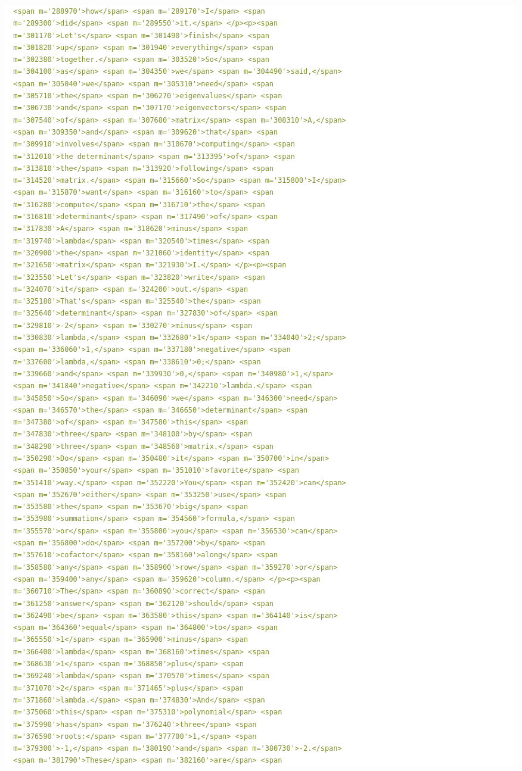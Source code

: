 ```yaml
  <span m='288970'>how</span> <span m='289170'>I</span> <span
  m='289300'>did</span> <span m='289550'>it.</span> </p><p><span
  m='301170'>Let's</span> <span m='301490'>finish</span> <span
  m='301820'>up</span> <span m='301940'>everything</span> <span
  m='302380'>together.</span> <span m='303520'>So</span> <span
  m='304100'>as</span> <span m='304350'>we</span> <span m='304490'>said,</span>
  <span m='305040'>we</span> <span m='305310'>need</span> <span
  m='305710'>the</span> <span m='306270'>eigenvalues</span> <span
  m='306730'>and</span> <span m='307170'>eigenvectors</span> <span
  m='307540'>of</span> <span m='307680'>matrix</span> <span m='308310'>A,</span>
  <span m='309350'>and</span> <span m='309620'>that</span> <span
  m='309910'>involves</span> <span m='310670'>computing</span> <span
  m='312010'>the determinant</span> <span m='313395'>of</span> <span
  m='313810'>the</span> <span m='313920'>following</span> <span
  m='314520'>matrix.</span> <span m='315660'>So</span> <span m='315800'>I</span>
  <span m='315870'>want</span> <span m='316160'>to</span> <span
  m='316280'>compute</span> <span m='316710'>the</span> <span
  m='316810'>determinant</span> <span m='317490'>of</span> <span
  m='317830'>A</span> <span m='318620'>minus</span> <span
  m='319740'>lambda</span> <span m='320540'>times</span> <span
  m='320900'>the</span> <span m='321060'>identity</span> <span
  m='321650'>matrix</span> <span m='321930'>I.</span> </p><p><span
  m='323550'>Let's</span> <span m='323820'>write</span> <span
  m='324070'>it</span> <span m='324200'>out.</span> <span
  m='325180'>That's</span> <span m='325540'>the</span> <span
  m='325640'>determinant</span> <span m='327830'>of</span> <span
  m='329810'>-2</span> <span m='330270'>minus</span> <span
  m='330830'>lambda,</span> <span m='332680'>1</span> <span m='334040'>2;</span>
  <span m='336060'>1,</span> <span m='337180'>negative</span> <span
  m='337600'>lambda,</span> <span m='338610'>0;</span> <span
  m='339660'>and</span> <span m='339930'>0,</span> <span m='340980'>1,</span>
  <span m='341840'>negative</span> <span m='342210'>lambda.</span> <span
  m='345850'>So</span> <span m='346090'>we</span> <span m='346300'>need</span>
  <span m='346570'>the</span> <span m='346650'>determinant</span> <span
  m='347380'>of</span> <span m='347580'>this</span> <span
  m='347830'>three</span> <span m='348100'>by</span> <span
  m='348290'>three</span> <span m='348560'>matrix.</span> <span
  m='350290'>Do</span> <span m='350480'>it</span> <span m='350700'>in</span>
  <span m='350850'>your</span> <span m='351010'>favorite</span> <span
  m='351410'>way.</span> <span m='352220'>You</span> <span m='352420'>can</span>
  <span m='352670'>either</span> <span m='353250'>use</span> <span
  m='353580'>the</span> <span m='353670'>big</span> <span
  m='353980'>summation</span> <span m='354560'>formula,</span> <span
  m='355570'>or</span> <span m='355800'>you</span> <span m='356530'>can</span>
  <span m='356800'>do</span> <span m='357200'>by</span> <span
  m='357610'>cofactor</span> <span m='358160'>along</span> <span
  m='358580'>any</span> <span m='358900'>row</span> <span m='359270'>or</span>
  <span m='359400'>any</span> <span m='359620'>column.</span> </p><p><span
  m='360710'>The</span> <span m='360890'>correct</span> <span
  m='361250'>answer</span> <span m='362120'>should</span> <span
  m='362490'>be</span> <span m='363580'>this</span> <span m='364140'>is</span>
  <span m='364360'>equal</span> <span m='364800'>to</span> <span
  m='365550'>1</span> <span m='365900'>minus</span> <span
  m='366400'>lambda</span> <span m='368160'>times</span> <span
  m='368630'>1</span> <span m='368850'>plus</span> <span
  m='369240'>lambda</span> <span m='370570'>times</span> <span
  m='371070'>2</span> <span m='371465'>plus</span> <span
  m='371860'>lambda.</span> <span m='374830'>And</span> <span
  m='375060'>this</span> <span m='375310'>polynomial</span> <span
  m='375990'>has</span> <span m='376240'>three</span> <span
  m='376590'>roots:</span> <span m='377700'>1,</span> <span
  m='379300'>-1,</span> <span m='380190'>and</span> <span m='380730'>-2.</span>
  <span m='381790'>These</span> <span m='382160'>are</span> <span
```